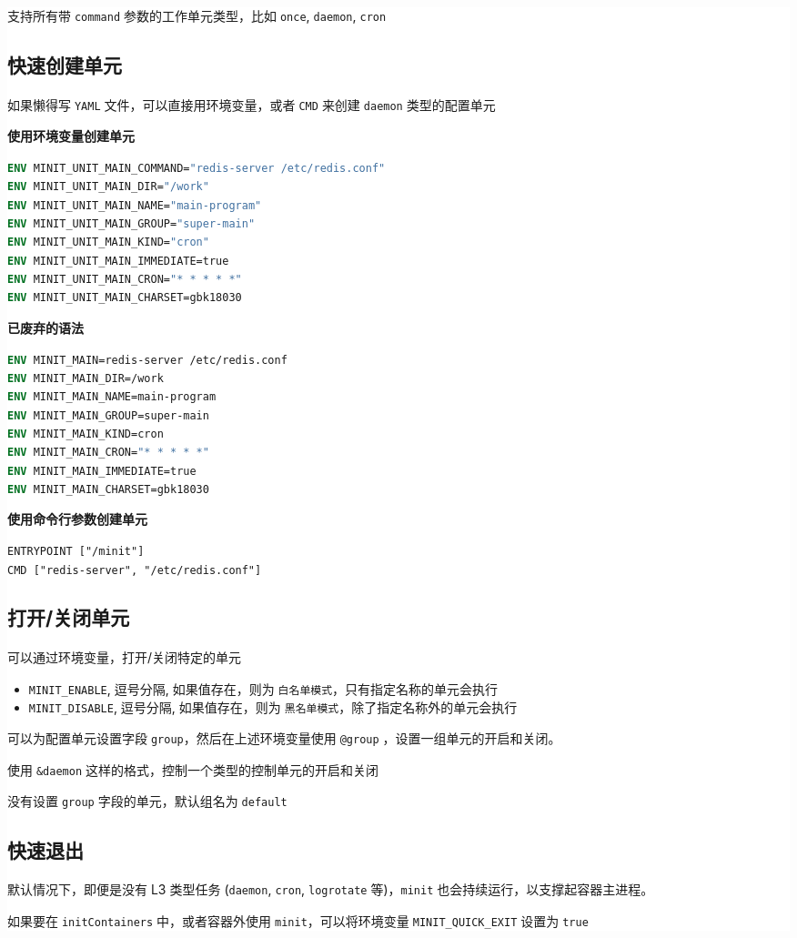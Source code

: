支持所有带 `command` 参数的工作单元类型，比如 `once`, `daemon`, `cron`

## 快速创建单元

如果懒得写 `YAML` 文件，可以直接用环境变量，或者 `CMD` 来创建 `daemon` 类型的配置单元

**使用环境变量创建单元**

```dockerfile
ENV MINIT_UNIT_MAIN_COMMAND="redis-server /etc/redis.conf"
ENV MINIT_UNIT_MAIN_DIR="/work"
ENV MINIT_UNIT_MAIN_NAME="main-program"
ENV MINIT_UNIT_MAIN_GROUP="super-main"
ENV MINIT_UNIT_MAIN_KIND="cron"
ENV MINIT_UNIT_MAIN_IMMEDIATE=true
ENV MINIT_UNIT_MAIN_CRON="* * * * *"
ENV MINIT_UNIT_MAIN_CHARSET=gbk18030
```

**已废弃的语法**

```dockerfile
ENV MINIT_MAIN=redis-server /etc/redis.conf
ENV MINIT_MAIN_DIR=/work
ENV MINIT_MAIN_NAME=main-program
ENV MINIT_MAIN_GROUP=super-main
ENV MINIT_MAIN_KIND=cron
ENV MINIT_MAIN_CRON="* * * * *"
ENV MINIT_MAIN_IMMEDIATE=true
ENV MINIT_MAIN_CHARSET=gbk18030
```

**使用命令行参数创建单元**

```
ENTRYPOINT ["/minit"]
CMD ["redis-server", "/etc/redis.conf"]
```

## 打开/关闭单元

可以通过环境变量，打开/关闭特定的单元

- `MINIT_ENABLE`, 逗号分隔, 如果值存在，则为 `白名单模式`，只有指定名称的单元会执行
- `MINIT_DISABLE`, 逗号分隔, 如果值存在，则为 `黑名单模式`，除了指定名称外的单元会执行

可以为配置单元设置字段 `group`，然后在上述环境变量使用 `@group` ，设置一组单元的开启和关闭。

使用 `&daemon` 这样的格式，控制一个类型的控制单元的开启和关闭

没有设置 `group` 字段的单元，默认组名为 `default`

## 快速退出

默认情况下，即便是没有 L3 类型任务 (`daemon`, `cron`, `logrotate` 等)，`minit` 也会持续运行，以支撑起容器主进程。

如果要在 `initContainers` 中，或者容器外使用 `minit`，可以将环境变量 `MINIT_QUICK_EXIT` 设置为 `true`
